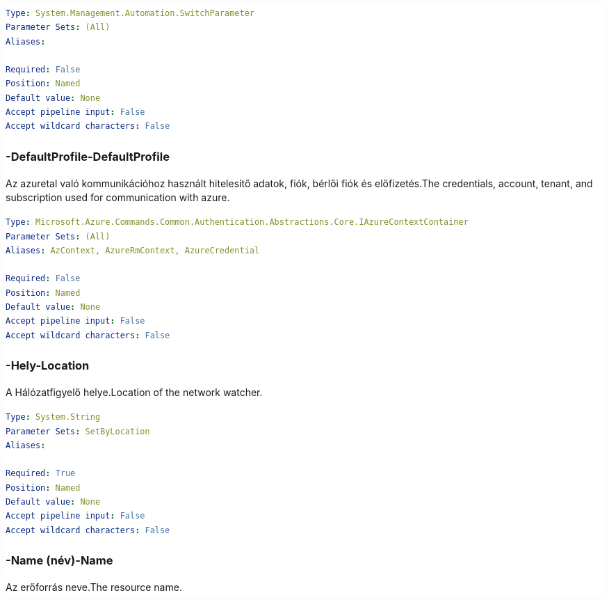 ```yaml
Type: System.Management.Automation.SwitchParameter
Parameter Sets: (All)
Aliases:

Required: False
Position: Named
Default value: None
Accept pipeline input: False
Accept wildcard characters: False
```

### <span data-ttu-id="6c7be-118">-DefaultProfile</span><span class="sxs-lookup"><span data-stu-id="6c7be-118">-DefaultProfile</span></span>
<span data-ttu-id="6c7be-119">Az azuretal való kommunikációhoz használt hitelesítő adatok, fiók, bérlői fiók és előfizetés.</span><span class="sxs-lookup"><span data-stu-id="6c7be-119">The credentials, account, tenant, and subscription used for communication with azure.</span></span>

```yaml
Type: Microsoft.Azure.Commands.Common.Authentication.Abstractions.Core.IAzureContextContainer
Parameter Sets: (All)
Aliases: AzContext, AzureRmContext, AzureCredential

Required: False
Position: Named
Default value: None
Accept pipeline input: False
Accept wildcard characters: False
```

### <span data-ttu-id="6c7be-120">-Hely</span><span class="sxs-lookup"><span data-stu-id="6c7be-120">-Location</span></span>
<span data-ttu-id="6c7be-121">A Hálózatfigyelő helye.</span><span class="sxs-lookup"><span data-stu-id="6c7be-121">Location of the network watcher.</span></span>

```yaml
Type: System.String
Parameter Sets: SetByLocation
Aliases:

Required: True
Position: Named
Default value: None
Accept pipeline input: False
Accept wildcard characters: False
```

### <span data-ttu-id="6c7be-122">-Name (név)</span><span class="sxs-lookup"><span data-stu-id="6c7be-122">-Name</span></span>
<span data-ttu-id="6c7be-123">Az erőforrás neve.</span><span class="sxs-lookup"><span data-stu-id="6c7be-123">The resource name.</span></span>
